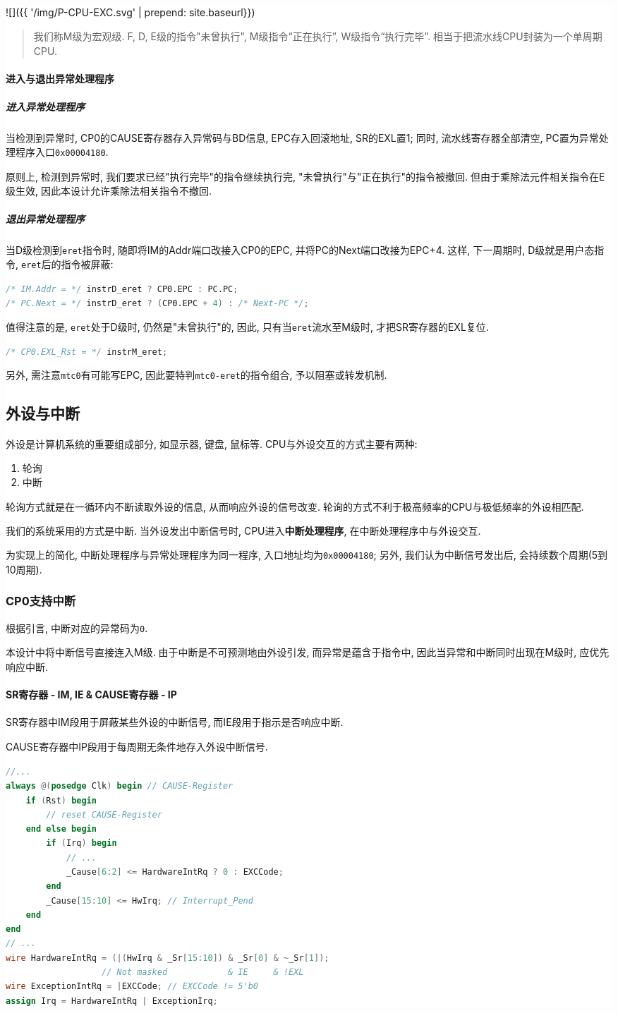 ![]({{ '/img/P-CPU-EXC.svg' | prepend: site.baseurl}})

> 我们称M级为宏观级. F, D, E级的指令"未曾执行", M级指令“正在执行”, W级指令“执行完毕”. 相当于把流水线CPU封装为一个单周期 CPU. 

#### 进入与退出异常处理程序

##### 进入异常处理程序

当检测到异常时, CP0的CAUSE寄存器存入异常码与BD信息, EPC存入回滚地址, SR的EXL置1; 同时, 流水线寄存器全部清空, PC置为异常处理程序入口`0x00004180`.

原则上, 检测到异常时, 我们要求已经"执行完毕"的指令继续执行完, "未曾执行"与"正在执行"的指令被撤回. 但由于乘除法元件相关指令在E级生效, 因此本设计允许乘除法相关指令不撤回. 

##### 退出异常处理程序

当D级检测到`eret`指令时, 随即将IM的Addr端口改接入CP0的EPC, 并将PC的Next端口改接为EPC+4. 这样, 下一周期时, D级就是用户态指令, `eret`后的指令被屏蔽:

```verilog
/* IM.Addr = */ instrD_eret ? CP0.EPC : PC.PC;
/* PC.Next = */ instrD_eret ? (CP0.EPC + 4) : /* Next-PC */;
```

值得注意的是, `eret`处于D级时, 仍然是"未曾执行"的, 因此, 只有当`eret`流水至M级时, 才把SR寄存器的EXL复位.

```verilog
/* CP0.EXL_Rst = */ instrM_eret;
```

另外, 需注意`mtc0`有可能写EPC, 因此要特判`mtc0-eret`的指令组合, 予以阻塞或转发机制.

## 外设与中断

外设是计算机系统的重要组成部分, 如显示器, 键盘, 鼠标等. CPU与外设交互的方式主要有两种:
1. 轮询
2. 中断

轮询方式就是在一循环内不断读取外设的信息, 从而响应外设的信号改变. 轮询的方式不利于极高频率的CPU与极低频率的外设相匹配.

我们的系统采用的方式是中断. 当外设发出中断信号时, CPU进入**中断处理程序**, 在中断处理程序中与外设交互. 

为实现上的简化, 中断处理程序与异常处理程序为同一程序, 入口地址均为`0x00004180`; 另外, 我们认为中断信号发出后, 会持续数个周期(5到10周期).

### CP0支持中断

根据引言, 中断对应的异常码为`0`.

本设计中将中断信号直接连入M级. 由于中断是不可预测地由外设引发, 而异常是蕴含于指令中, 因此当异常和中断同时出现在M级时, 应优先响应中断.

#### SR寄存器 - IM, IE & CAUSE寄存器 - IP

SR寄存器中IM段用于屏蔽某些外设的中断信号, 而IE段用于指示是否响应中断.

CAUSE寄存器中IP段用于每周期无条件地存入外设中断信号.

```verilog
//...
always @(posedge Clk) begin // CAUSE-Register
    if (Rst) begin
        // reset CAUSE-Register
    end else begin
        if (Irq) begin
            // ...
            _Cause[6:2] <= HardwareIntRq ? 0 : EXCCode;
        end
        _Cause[15:10] <= HwIrq; // Interrupt_Pend
    end
end
// ...
wire HardwareIntRq = (|(HwIrq & _Sr[15:10]) & _Sr[0] & ~_Sr[1]);
                   // Not masked            & IE     & !EXL
wire ExceptionIntRq = |EXCCode; // EXCCode != 5'b0
assign Irq = HardwareIntRq | ExceptionIrq;
```